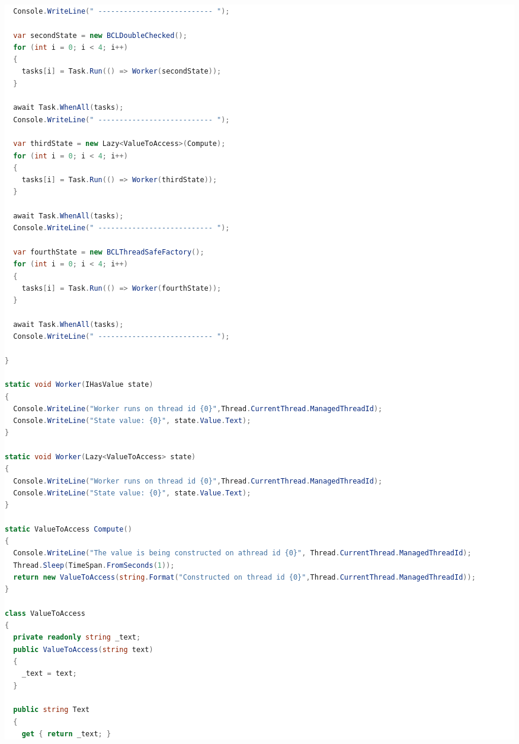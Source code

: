 ```cs
  Console.WriteLine(" --------------------------- ");

  var secondState = new BCLDoubleChecked();
  for (int i = 0; i < 4; i++)
  {
    tasks[i] = Task.Run(() => Worker(secondState));
  }

  await Task.WhenAll(tasks);
  Console.WriteLine(" --------------------------- ");

  var thirdState = new Lazy<ValueToAccess>(Compute);
  for (int i = 0; i < 4; i++)
  {
    tasks[i] = Task.Run(() => Worker(thirdState));
  }

  await Task.WhenAll(tasks);
  Console.WriteLine(" --------------------------- ");

  var fourthState = new BCLThreadSafeFactory();
  for (int i = 0; i < 4; i++)
  {
    tasks[i] = Task.Run(() => Worker(fourthState));
  }

  await Task.WhenAll(tasks);
  Console.WriteLine(" --------------------------- ");

}

static void Worker(IHasValue state)
{
  Console.WriteLine("Worker runs on thread id {0}",Thread.CurrentThread.ManagedThreadId);
  Console.WriteLine("State value: {0}", state.Value.Text);
}

static void Worker(Lazy<ValueToAccess> state)
{
  Console.WriteLine("Worker runs on thread id {0}",Thread.CurrentThread.ManagedThreadId);
  Console.WriteLine("State value: {0}", state.Value.Text);
}

static ValueToAccess Compute()
{
  Console.WriteLine("The value is being constructed on athread id {0}", Thread.CurrentThread.ManagedThreadId);
  Thread.Sleep(TimeSpan.FromSeconds(1));
  return new ValueToAccess(string.Format("Constructed on thread id {0}",Thread.CurrentThread.ManagedThreadId));
}

class ValueToAccess
{
  private readonly string _text; 
  public ValueToAccess(string text)
  {
    _text = text;
  }

  public string Text
  {
    get { return _text; }
```